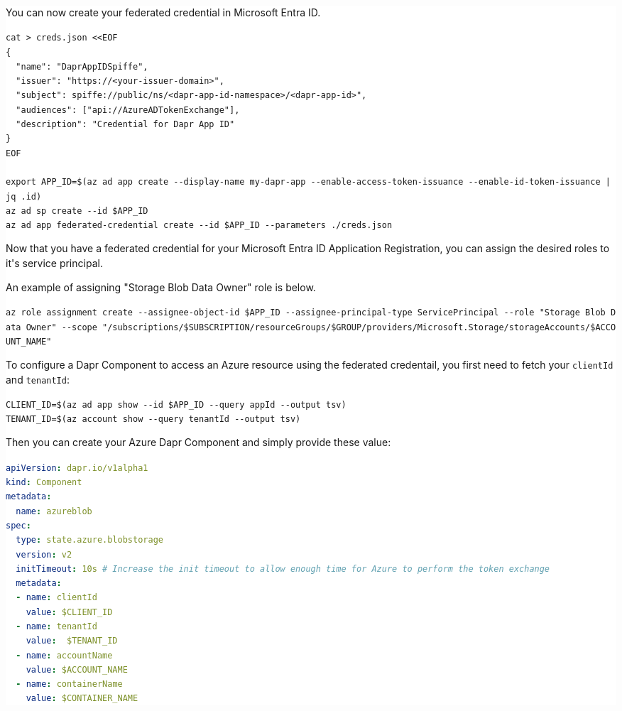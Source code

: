 You can now create your federated credential in Microsoft Entra ID. 

```shell
cat > creds.json <<EOF
{ 
  "name": "DaprAppIDSpiffe",
  "issuer": "https://<your-issuer-domain>",
  "subject": spiffe://public/ns/<dapr-app-id-namespace>/<dapr-app-id>",
  "audiences": ["api://AzureADTokenExchange"],
  "description": "Credential for Dapr App ID"
}
EOF

export APP_ID=$(az ad app create --display-name my-dapr-app --enable-access-token-issuance --enable-id-token-issuance | jq .id)
az ad sp create --id $APP_ID
az ad app federated-credential create --id $APP_ID --parameters ./creds.json
```

Now that you have a federated credential for your Microsoft Entra ID Application Registration, you can assign the desired roles to it's service principal.

An example of assigning "Storage Blob Data Owner" role is below.
```shell
az role assignment create --assignee-object-id $APP_ID --assignee-principal-type ServicePrincipal --role "Storage Blob Data Owner" --scope "/subscriptions/$SUBSCRIPTION/resourceGroups/$GROUP/providers/Microsoft.Storage/storageAccounts/$ACCOUNT_NAME"
```

To configure a Dapr Component to access an Azure resource using the federated credentail, you first need to fetch your `clientId` and `tenantId`:
```shell
CLIENT_ID=$(az ad app show --id $APP_ID --query appId --output tsv)
TENANT_ID=$(az account show --query tenantId --output tsv)
```

Then you can create your Azure Dapr Component and simply provide these value:
```yaml
apiVersion: dapr.io/v1alpha1
kind: Component
metadata:
  name: azureblob
spec:
  type: state.azure.blobstorage
  version: v2
  initTimeout: 10s # Increase the init timeout to allow enough time for Azure to perform the token exchange
  metadata:
  - name: clientId
    value: $CLIENT_ID
  - name: tenantId
    value:  $TENANT_ID
  - name: accountName
    value: $ACCOUNT_NAME
  - name: containerName
    value: $CONTAINER_NAME
```
